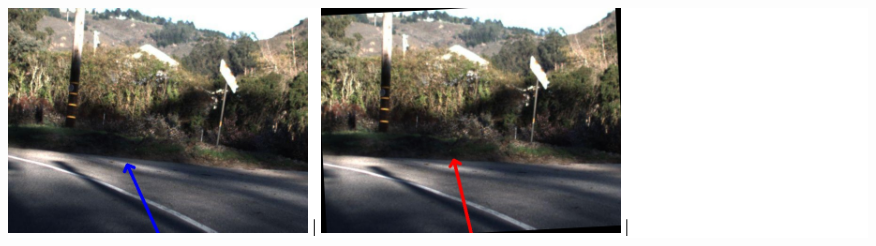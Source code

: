 <img src="./epoch_violations/1479425652474554894_arrow.jpg" width="300"> | <img src="./epoch_violations/1479425652474554894_rotation_3_arrow.jpg" width="300"> |

